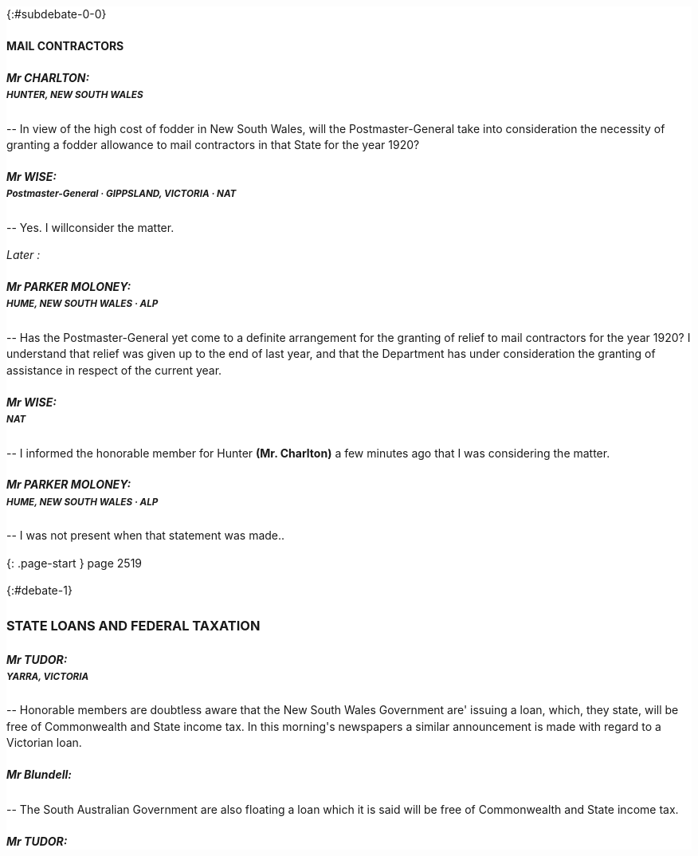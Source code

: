 {:#subdebate-0-0}
#### MAIL CONTRACTORS

##### Mr CHARLTON:<br><small class="text-muted">HUNTER, NEW SOUTH WALES</small>

-- In view of the high cost of fodder in New South Wales, will the Postmaster-General take into consideration the necessity of granting a fodder allowance to mail contractors in that State for the year 1920? 

##### Mr WISE:<br><small class="text-muted">Postmaster-General &middot; GIPPSLAND, VICTORIA &middot; NAT</small>

-- Yes. I willconsider the matter. 


 *Later :* 


##### Mr PARKER MOLONEY:<br><small class="text-muted">HUME, NEW SOUTH WALES &middot; ALP</small>

-- Has the Postmaster-General yet come to a definite arrangement for the granting of relief to mail contractors for the year 1920? I understand that relief was given up to the end of last year, and that the Department has under consideration the granting of assistance in respect of the current year. 

##### Mr WISE:<br><small class="text-muted">NAT</small>

-- I informed the honorable member for Hunter  **(Mr. Charlton)**  a few minutes ago that I was considering the matter. 

##### Mr PARKER MOLONEY:<br><small class="text-muted">HUME, NEW SOUTH WALES &middot; ALP</small>

--  I was not present when that statement was made.. 

{: .page-start }
page 2519

{:#debate-1}
### STATE LOANS AND FEDERAL TAXATION

##### Mr TUDOR:<br><small class="text-muted">YARRA, VICTORIA</small>

-- Honorable members are doubtless aware that the New South Wales Government are' issuing a loan, which, they state, will be free of Commonwealth and State income tax. In this morning's newspapers a similar announcement is made with regard to a Victorian loan. 

##### Mr Blundell:

--  The South Australian Government are also floating a loan which it is said will be free of Commonwealth and State income tax. 

##### Mr TUDOR:
